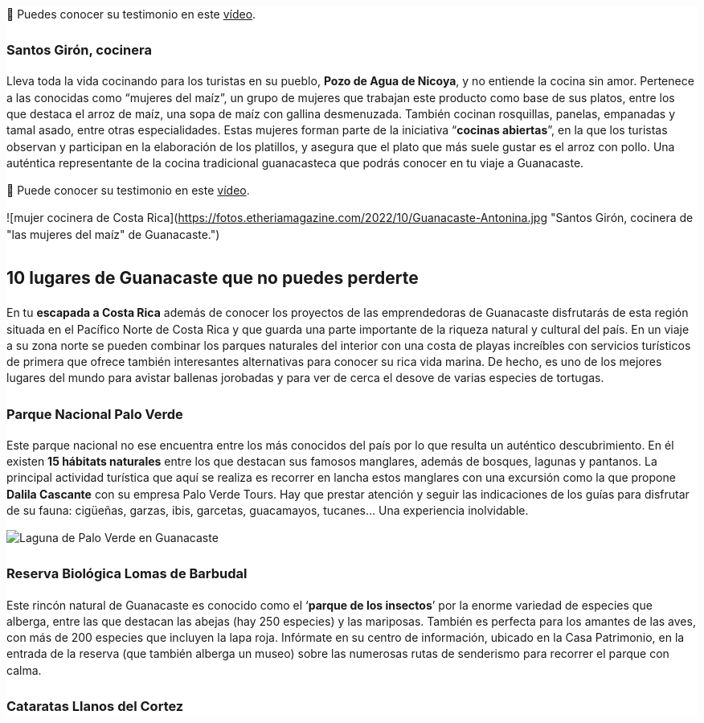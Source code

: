 📌 Puedes conocer su testimonio en este [vídeo](https://www.youtube.com/watch?v=39wJQYs1ito). 

### Santos Girón, cocinera

Lleva toda la vida cocinando para los turistas en su pueblo, **Pozo de Agua de Nicoya**, 
y no entiende la cocina sin amor. Pertenece a las conocidas como “mujeres del maíz”, un 
grupo de mujeres que trabajan este producto como base de sus platos, entre los que 
destaca el arroz de maíz, una sopa de maíz con gallina desmenuzada. También cocinan 
rosquillas, panelas, empanadas y tamal asado, entre otras especialidades. Estas mujeres 
forman parte de la iniciativa “**cocinas abiertas**”, en la que los turistas observan y 
participan en la elaboración de los platillos, y asegura que el plato que más suele 
gustar es el arroz con pollo. Una auténtica representante de la cocina tradicional 
guanacasteca que podrás conocer en tu viaje a Guanacaste. 

📌 Puede conocer su testimonio en este [vídeo](https://www.youtube.com/watch?v=6CqsqW5DGMw). 

![mujer cocinera de Costa Rica](https://fotos.etheriamagazine.com/2022/10/Guanacaste-Antonina.jpg "Santos Girón, cocinera de "las mujeres del maíz" de Guanacaste.")

## 10 lugares de Guanacaste que no puedes perderte

En tu **escapada a Costa Rica** además de conocer los proyectos de las emprendedoras de 
Guanacaste disfrutarás de esta región situada en el Pacífico Norte de Costa Rica y que 
guarda una parte importante de la riqueza natural y cultural del país. En un viaje a su 
zona norte se pueden combinar los parques naturales del interior con una costa de playas 
increíbles con servicios turísticos de primera que ofrece también interesantes 
alternativas para conocer su rica vida marina. De hecho, es uno de los mejores lugares 
del mundo para avistar ballenas jorobadas y para ver de cerca el desove de varias 
especies de tortugas. 

### Parque Nacional Palo Verde

Este parque nacional no ese encuentra entre los más conocidos del país por lo que 
resulta un auténtico descubrimiento. En él existen **15 hábitats naturales** entre los 
que destacan sus famosos manglares, además de bosques, lagunas y pantanos. La principal 
actividad turística que aquí se realiza es recorrer en lancha estos manglares con una 
excursión como la que propone **Dalila Cascante** con su empresa Palo Verde Tours. Hay 
que prestar atención y seguir las indicaciones de los guías para disfrutar de su fauna: 
cigüeñas, garzas, ibis, garcetas, guacamayos, tucanes… Una experiencia inolvidable. 

![Laguna de Palo Verde en Guanacaste](https://fotos.etheriamagazine.com/2022/10/guanacaste-Palo-Verde.jpg "Laguna de Palo Verde.")

### Reserva Biológica Lomas de Barbudal

Este rincón natural de Guanacaste es conocido como el ‘**parque de los insectos**’ por 
la enorme variedad de especies que alberga, entre las que destacan las abejas (hay 250 
especies) y las mariposas. También es perfecta para los amantes de las aves, con más de 
200 especies que incluyen la lapa roja. Infórmate en su centro de información, ubicado 
en la Casa Patrimonio, en la entrada de la reserva (que también alberga un museo) sobre 
las numerosas rutas de senderismo para recorrer el parque con calma. 

### Cataratas Llanos del Cortez
